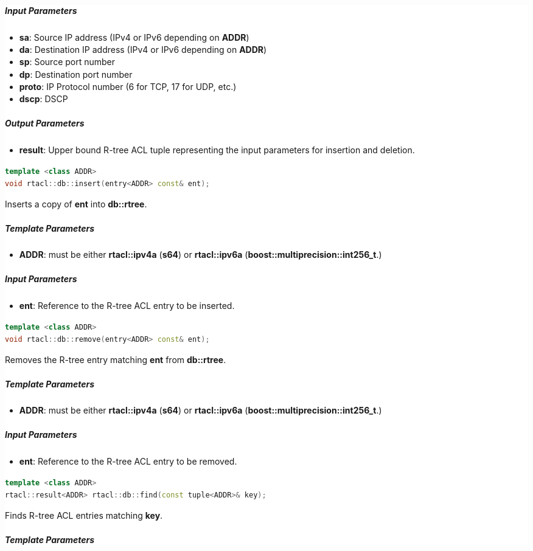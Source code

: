 ##### Input Parameters

* **sa**: Source IP address (IPv4 or IPv6 depending on **ADDR**)
* **da**: Destination IP address (IPv4 or IPv6 depending on **ADDR**)
* **sp**: Source port number
* **dp**: Destination port number
* **proto**: IP Protocol number (6 for TCP, 17 for UDP, etc.)
* **dscp**: DSCP

##### Output Parameters

* **result**: Upper bound R-tree ACL tuple representing the
  input parameters for insertion and deletion.


```C++
template <class ADDR>
void rtacl::db::insert(entry<ADDR> const& ent);
```

Inserts a copy of **ent** into **db::rtree**.


##### Template Parameters

* **ADDR**: must be either **rtacl::ipv4a** (**s64**) or
  **rtacl::ipv6a** (**boost::multiprecision::int256_t**.)


##### Input Parameters

* **ent**: Reference to the R-tree ACL entry to be inserted.


```C++
template <class ADDR>
void rtacl::db::remove(entry<ADDR> const& ent);
```

Removes the R-tree entry matching **ent** from **db::rtree**.


##### Template Parameters

* **ADDR**: must be either **rtacl::ipv4a** (**s64**) or
  **rtacl::ipv6a** (**boost::multiprecision::int256_t**.)


##### Input Parameters

* **ent**: Reference to the R-tree ACL entry to be removed.


```C++
template <class ADDR>
rtacl::result<ADDR> rtacl::db::find(const tuple<ADDR>& key);
```

Finds R-tree ACL entries matching **key**.


##### Template Parameters
